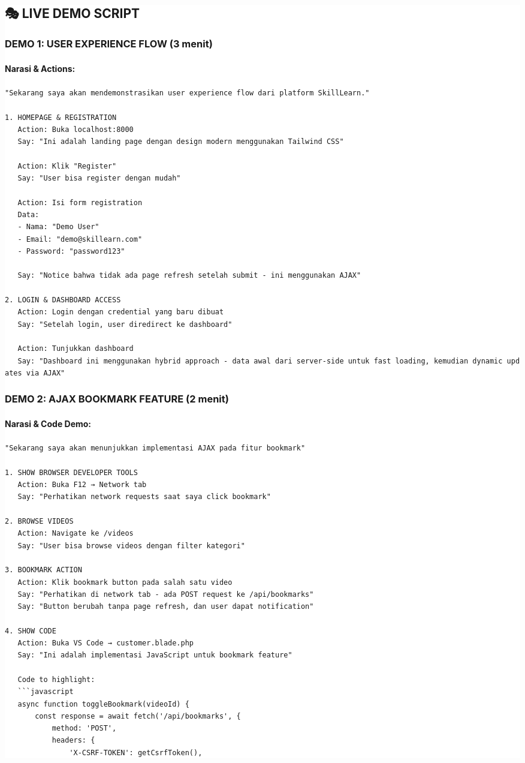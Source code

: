 
## 🎭 LIVE DEMO SCRIPT

### **DEMO 1: USER EXPERIENCE FLOW (3 menit)**

#### **Narasi & Actions:**
```
"Sekarang saya akan mendemonstrasikan user experience flow dari platform SkillLearn."

1. HOMEPAGE & REGISTRATION
   Action: Buka localhost:8000
   Say: "Ini adalah landing page dengan design modern menggunakan Tailwind CSS"
   
   Action: Klik "Register"
   Say: "User bisa register dengan mudah"
   
   Action: Isi form registration
   Data: 
   - Nama: "Demo User"
   - Email: "demo@skillearn.com"  
   - Password: "password123"
   
   Say: "Notice bahwa tidak ada page refresh setelah submit - ini menggunakan AJAX"

2. LOGIN & DASHBOARD ACCESS
   Action: Login dengan credential yang baru dibuat
   Say: "Setelah login, user diredirect ke dashboard"
   
   Action: Tunjukkan dashboard
   Say: "Dashboard ini menggunakan hybrid approach - data awal dari server-side untuk fast loading, kemudian dynamic updates via AJAX"
```

### **DEMO 2: AJAX BOOKMARK FEATURE (2 menit)**

#### **Narasi & Code Demo:**
```
"Sekarang saya akan menunjukkan implementasi AJAX pada fitur bookmark"

1. SHOW BROWSER DEVELOPER TOOLS
   Action: Buka F12 → Network tab
   Say: "Perhatikan network requests saat saya click bookmark"

2. BROWSE VIDEOS
   Action: Navigate ke /videos
   Say: "User bisa browse videos dengan filter kategori"

3. BOOKMARK ACTION
   Action: Klik bookmark button pada salah satu video
   Say: "Perhatikan di network tab - ada POST request ke /api/bookmarks"
   Say: "Button berubah tanpa page refresh, dan user dapat notification"

4. SHOW CODE
   Action: Buka VS Code → customer.blade.php
   Say: "Ini adalah implementasi JavaScript untuk bookmark feature"
   
   Code to highlight:
   ```javascript
   async function toggleBookmark(videoId) {
       const response = await fetch('/api/bookmarks', {
           method: 'POST',
           headers: {
               'X-CSRF-TOKEN': getCsrfToken(),
```